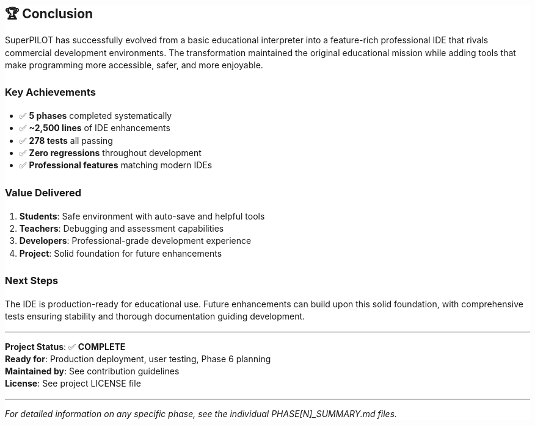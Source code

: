 ## 🏆 Conclusion

SuperPILOT has successfully evolved from a basic educational interpreter into a feature-rich professional IDE that rivals commercial development environments. The transformation maintained the original educational mission while adding tools that make programming more accessible, safer, and more enjoyable.

### Key Achievements
- ✅ **5 phases** completed systematically
- ✅ **~2,500 lines** of IDE enhancements
- ✅ **278 tests** all passing
- ✅ **Zero regressions** throughout development
- ✅ **Professional features** matching modern IDEs

### Value Delivered
1. **Students**: Safe environment with auto-save and helpful tools
2. **Teachers**: Debugging and assessment capabilities
3. **Developers**: Professional-grade development experience
4. **Project**: Solid foundation for future enhancements

### Next Steps
The IDE is production-ready for educational use. Future enhancements can build upon this solid foundation, with comprehensive tests ensuring stability and thorough documentation guiding development.

---

**Project Status**: ✅ **COMPLETE**  
**Ready for**: Production deployment, user testing, Phase 6 planning  
**Maintained by**: See contribution guidelines  
**License**: See project LICENSE file

---

*For detailed information on any specific phase, see the individual PHASE[N]_SUMMARY.md files.*
